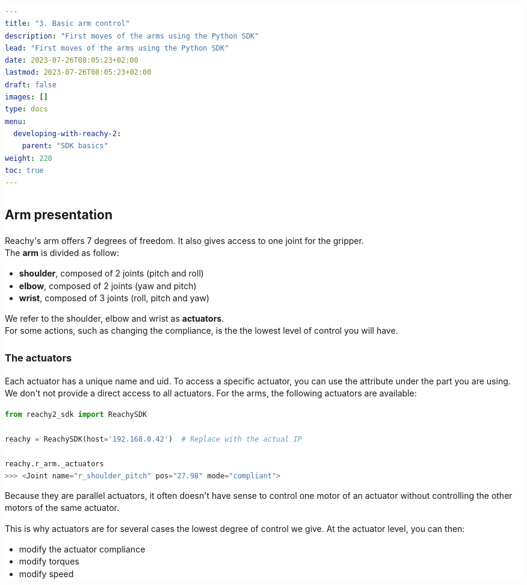 ```yaml
---
title: "3. Basic arm control"
description: "First moves of the arms using the Python SDK"
lead: "First moves of the arms using the Python SDK"
date: 2023-07-26T08:05:23+02:00
lastmod: 2023-07-26T08:05:23+02:00
draft: false
images: []
type: docs
menu:
  developing-with-reachy-2:
    parent: "SDK basics"
weight: 220
toc: true
---
```


## Arm presentation

Reachy's arm offers 7 degrees of freedom. It also gives access to one joint for the gripper.  
The **arm** is divided as follow:
- **shoulder**, composed of 2 joints (pitch and roll)
- **elbow**, composed of 2 joints (yaw and pitch)
- **wrist**, composed of 3 joints (roll, pitch and yaw)

We refer to the shoulder, elbow and wrist as **actuators**.  
For some actions, such as changing the compliance, is the the lowest level of control you will have.

### The actuators 

Each actuator has a unique name and uid. To access a specific actuator, you can use the attribute under the part you are using. We don't not provide a direct access to all actuators. For the arms, the following actuators are available:

```python
from reachy2_sdk import ReachySDK

reachy = ReachySDK(host='192.168.0.42')  # Replace with the actual IP

reachy.r_arm._actuators
>>> <Joint name="r_shoulder_pitch" pos="27.98" mode="compliant">
```

Because they are parallel actuators, it often doesn't have sense to control one motor of an actuator without controlling the other motors of the same actuator.  

This is why actuators are for several cases the lowest degree of control we give. At the actuator level, you can then:
- modify the actuator compliance
- modify torques
- modify speed
